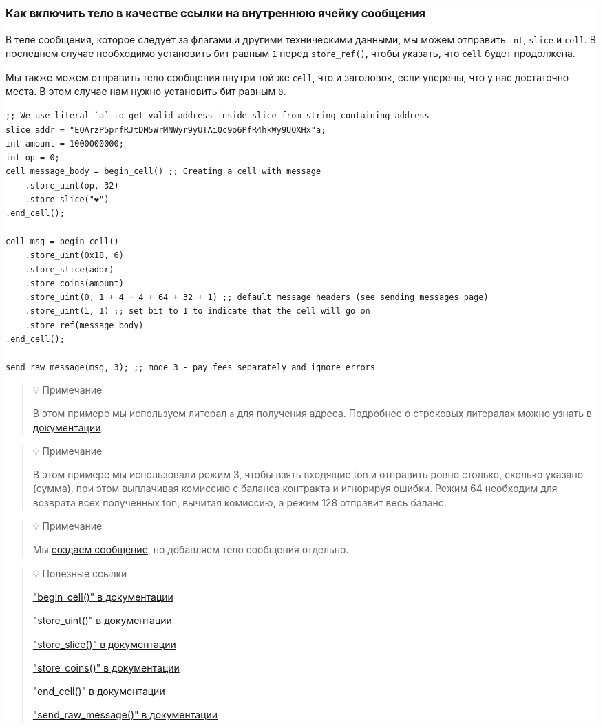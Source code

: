 ### Как включить тело в качестве ссылки на внутреннюю ячейку сообщения

В теле сообщения, которое следует за флагами и другими техническими данными, мы можем отправить `int`, `slice` и `cell`. В последнем случае необходимо установить бит равным `1` перед `store_ref()`, чтобы указать, что `cell` будет продолжена.

Мы также можем отправить тело сообщения внутри той же `cell`, что и заголовок, если уверены, что у нас достаточно места. В этом случае нам нужно установить бит равным `0`.

```func
;; We use literal `a` to get valid address inside slice from string containing address 
slice addr = "EQArzP5prfRJtDM5WrMNWyr9yUTAi0c9o6PfR4hkWy9UQXHx"a;
int amount = 1000000000;
int op = 0;
cell message_body = begin_cell() ;; Creating a cell with message
    .store_uint(op, 32)
    .store_slice("❤")
.end_cell();
    
cell msg = begin_cell()
    .store_uint(0x18, 6)
    .store_slice(addr)
    .store_coins(amount)
    .store_uint(0, 1 + 4 + 4 + 64 + 32 + 1) ;; default message headers (see sending messages page)
    .store_uint(1, 1) ;; set bit to 1 to indicate that the cell will go on
    .store_ref(message_body)
.end_cell();

send_raw_message(msg, 3); ;; mode 3 - pay fees separately and ignore errors 
```

> 💡 Примечание
>
> В этом примере мы используем литерал `a` для получения адреса. Подробнее о строковых литералах можно узнать в [документации](/v3/documentation/smart-contracts/func/docs/literals_identifiers#string-literals)

> 💡 Примечание
>
> В этом примере мы использовали режим 3, чтобы взять входящие ton и отправить ровно столько, сколько указано (сумма), при этом выплачивая комиссию с баланса контракта и игнорируя ошибки. Режим 64 необходим для возврата всех полученных ton, вычитая комиссию, а режим 128 отправит весь баланс.

> 💡 Примечание
>
> Мы [создаем сообщение](/v3/documentation/smart-contracts/func/cookbook#how-to-build-an-internal-message-cell), но добавляем тело сообщения отдельно.

> 💡 Полезные ссылки
>
> ["begin_cell()" в документации](/v3/documentation/smart-contracts/func/docs/stdlib#begin_cell)
>
> ["store_uint()" в документации](/v3/documentation/smart-contracts/func/docs/stdlib#store_uint)
>
> ["store_slice()" в документации](/v3/documentation/smart-contracts/func/docs/stdlib#store_slice)
>
> ["store_coins()" в документации](/v3/documentation/smart-contracts/func/docs/stdlib#store_coins)
>
> ["end_cell()" в документации](/v3/documentation/smart-contracts/func/docs/stdlib/#end_cell)
>
> ["send_raw_message()" в документации](/v3/documentation/smart-contracts/func/docs/stdlib/#send_raw_message)
